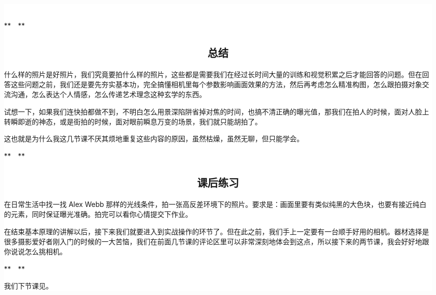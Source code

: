 <img src="https://static001.geekbang.org/resource/image/92/1f/92cfdeaabb2bb59fccb5f706128bb41f.jpg" alt="">

<img src="https://static001.geekbang.org/resource/image/37/63/374f0e0fff0fe14a1829a3f93d8c0063.jpg" alt="">

<img src="https://static001.geekbang.org/resource/image/e4/8e/e435f2c530387e88fd09646f9125908e.jpg" alt="">

**　**

## <center>总结</center>

什么样的照片是好照片，我们究竟要拍什么样的照片，这些都是需要我们在经过长时间大量的训练和视觉积累之后才能回答的问题。但在回答这些问题之前，我们还是要先夯实基本功，完全搞懂相机里每个参数影响画面效果的方法，然后再考虑怎么精准构图，怎么跟拍摄对象交流沟通，怎么表达个人情感，怎么传递艺术理念这种玄学的东西。

试想一下，如果我们连快拍都做不到，不明白怎么用景深陷阱省掉对焦的时间，也搞不清正确的曝光值，那我们在拍人的时候，面对人脸上转瞬即逝的神态，或是街拍的时候，面对眼前瞬息万变的场景，我们就只能胡拍了。

这也就是为什么我这几节课不厌其烦地重复这些内容的原因，虽然枯燥，虽然无聊，但只能学会。

**　**

## <center>课后练习</center>

在日常生活中找一找 Alex Webb 那样的光线条件，拍一张高反差环境下的照片。要求是：画面里要有类似纯黑的大色块，也要有接近纯白的元素，同时保证曝光准确。拍完可以看你心情提交下作业。

在结束基本原理的讲解以后，接下来我们就要进入到实战操作的环节了。但在此之前，我们手上一定要有一台顺手好用的相机。器材选择是很多摄影爱好者刚入门的时候的一大苦恼，我们在前面几节课的评论区里可以非常深刻地体会到这点，所以接下来的两节课，我会好好地跟你说说怎么挑相机。

**　**

我们下节课见。
